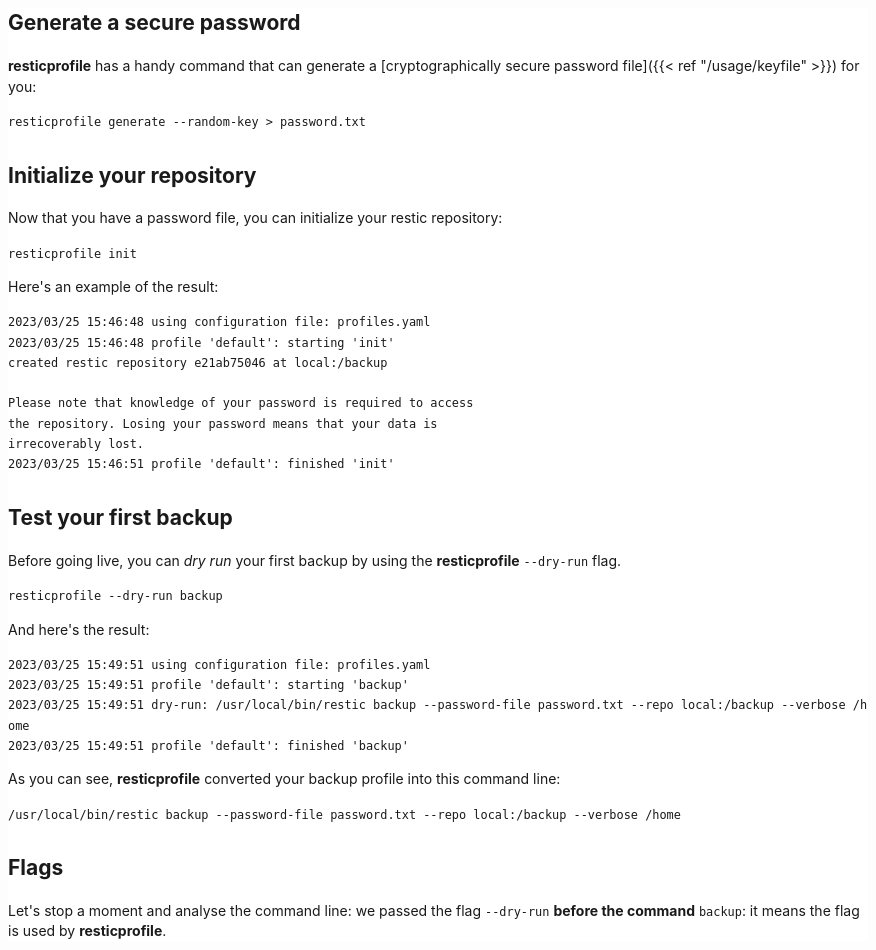 ## Generate a secure password

**resticprofile** has a handy command that can generate a [cryptographically secure password file]({{< ref "/usage/keyfile" >}}) for you:

```shell
resticprofile generate --random-key > password.txt
```

## Initialize your repository

Now that you have a password file, you can initialize your restic repository:

```shell
resticprofile init
```

Here's an example of the result:
```
2023/03/25 15:46:48 using configuration file: profiles.yaml
2023/03/25 15:46:48 profile 'default': starting 'init'
created restic repository e21ab75046 at local:/backup

Please note that knowledge of your password is required to access
the repository. Losing your password means that your data is
irrecoverably lost.
2023/03/25 15:46:51 profile 'default': finished 'init'
```

## Test your first backup

Before going live, you can *dry run* your first backup by using the **resticprofile** `--dry-run` flag.

```shell
resticprofile --dry-run backup
```

And here's the result:
```
2023/03/25 15:49:51 using configuration file: profiles.yaml
2023/03/25 15:49:51 profile 'default': starting 'backup'
2023/03/25 15:49:51 dry-run: /usr/local/bin/restic backup --password-file password.txt --repo local:/backup --verbose /home
2023/03/25 15:49:51 profile 'default': finished 'backup'
```

As you can see, **resticprofile** converted your backup profile into this command line:
```shell
/usr/local/bin/restic backup --password-file password.txt --repo local:/backup --verbose /home
```

## Flags

Let's stop a moment and analyse the command line: we passed the flag `--dry-run` **before the command** `backup`: it means the flag is used by **resticprofile**.
